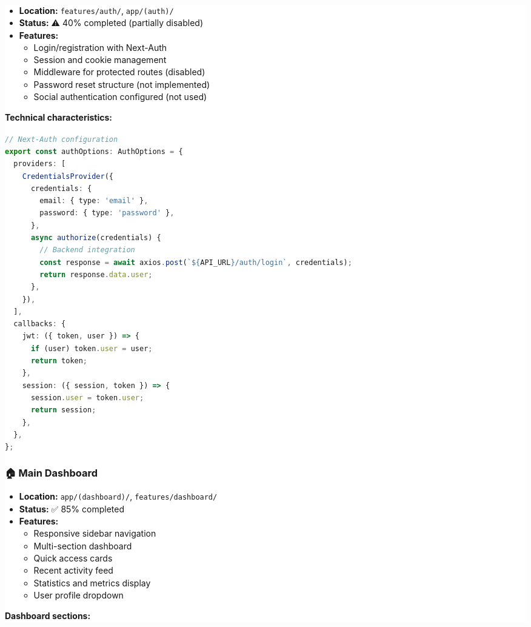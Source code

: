 - **Location:** `features/auth/`, `app/(auth)/`
- **Status:** ⚠️ 40% completed (partially disabled)
- **Features:**
  - Login/registration with Next-Auth
  - Session and cookie management
  - Middleware for protected routes (disabled)
  - Password reset structure (not implemented)
  - Social authentication configured (not used)

**Technical characteristics:**

```typescript
// Next-Auth configuration
export const authOptions: AuthOptions = {
  providers: [
    CredentialsProvider({
      credentials: {
        email: { type: 'email' },
        password: { type: 'password' },
      },
      async authorize(credentials) {
        // Backend integration
        const response = await axios.post(`${API_URL}/auth/login`, credentials);
        return response.data.user;
      },
    }),
  ],
  callbacks: {
    jwt: ({ token, user }) => {
      if (user) token.user = user;
      return token;
    },
    session: ({ session, token }) => {
      session.user = token.user;
      return session;
    },
  },
};
```

### 🏠 **Main Dashboard**

- **Location:** `app/(dashboard)/`, `features/dashboard/`
- **Status:** ✅ 85% completed
- **Features:**
  - Responsive sidebar navigation
  - Multi-section dashboard
  - Quick access cards
  - Recent activity feed
  - Statistics and metrics display
  - User profile dropdown

**Dashboard sections:**
